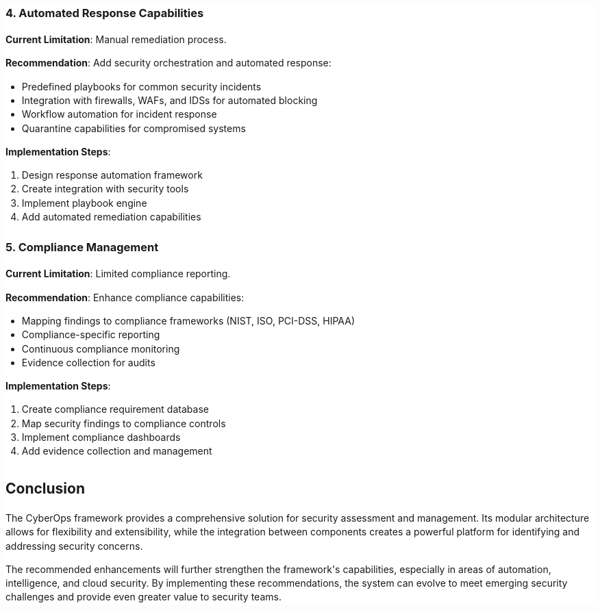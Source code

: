 ### 4. Automated Response Capabilities

**Current Limitation**: Manual remediation process.

**Recommendation**: Add security orchestration and automated response:
- Predefined playbooks for common security incidents
- Integration with firewalls, WAFs, and IDSs for automated blocking
- Workflow automation for incident response
- Quarantine capabilities for compromised systems

**Implementation Steps**:
1. Design response automation framework
2. Create integration with security tools
3. Implement playbook engine
4. Add automated remediation capabilities

### 5. Compliance Management

**Current Limitation**: Limited compliance reporting.

**Recommendation**: Enhance compliance capabilities:
- Mapping findings to compliance frameworks (NIST, ISO, PCI-DSS, HIPAA)
- Compliance-specific reporting
- Continuous compliance monitoring
- Evidence collection for audits

**Implementation Steps**:
1. Create compliance requirement database
2. Map security findings to compliance controls
3. Implement compliance dashboards
4. Add evidence collection and management

## Conclusion

The CyberOps framework provides a comprehensive solution for security assessment and management. Its modular architecture allows for flexibility and extensibility, while the integration between components creates a powerful platform for identifying and addressing security concerns.

The recommended enhancements will further strengthen the framework's capabilities, especially in areas of automation, intelligence, and cloud security. By implementing these recommendations, the system can evolve to meet emerging security challenges and provide even greater value to security teams.
